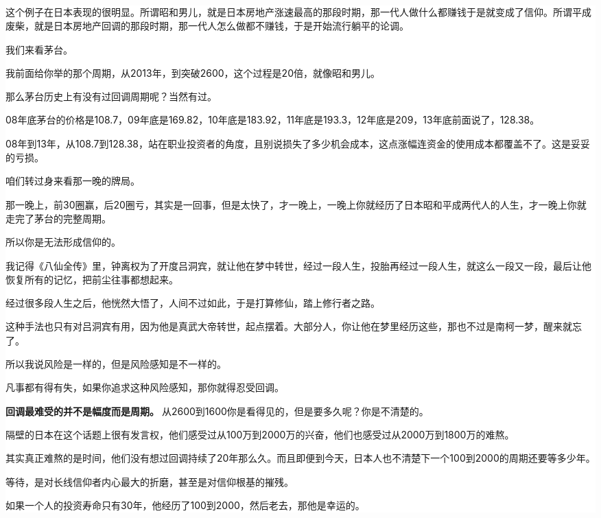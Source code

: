   

这个例子在日本表现的很明显。所谓昭和男儿，就是日本房地产涨速最高的那段时期，那一代人做什么都赚钱于是就变成了信仰。所谓平成废柴，就是日本房地产回调的那段时期，那一代人怎么做都不赚钱，于是开始流行躺平的论调。  

  

我们来看茅台。  

  

我前面给你举的那个周期，从2013年，到突破2600，这个过程是20倍，就像昭和男儿。

  

那么茅台历史上有没有过回调周期呢？当然有过。  

  

08年底茅台的价格是108.7，09年底是169.82，10年底是183.92，11年底是193.3，12年底是209，13年底前面说了，128.38。

  

08年到13年，从108.7到128.38，站在职业投资者的角度，且别说损失了多少机会成本，这点涨幅连资金的使用成本都覆盖不了。这是妥妥的亏损。

  

咱们转过身来看那一晚的牌局。  

  

那一晚上，前30圈赢，后20圈亏，其实是一回事，但是太快了，才一晚上，一晚上你就经历了日本昭和平成两代人的人生，才一晚上你就走完了茅台的完整周期。

  

所以你是无法形成信仰的。  

  

我记得《八仙全传》里，钟离权为了开度吕洞宾，就让他在梦中转世，经过一段人生，投胎再经过一段人生，就这么一段又一段，最后让他恢复所有的记忆，把前尘往事都想起来。

  

经过很多段人生之后，他恍然大悟了，人间不过如此，于是打算修仙，踏上修行者之路。  

  

这种手法也只有对吕洞宾有用，因为他是真武大帝转世，起点摆着。大部分人，你让他在梦里经历这些，那也不过是南柯一梦，醒来就忘了。

  

所以我说风险是一样的，但是风险感知是不一样的。  

  

凡事都有得有失，如果你追求这种风险感知，那你就得忍受回调。  

  

 **回调最难受的并不是幅度而是周期。** 从2600到1600你是看得见的，但是要多久呢？你是不清楚的。  

  

隔壁的日本在这个话题上很有发言权，他们感受过从100万到2000万的兴奋，他们也感受过从2000万到1800万的难熬。  

  

其实真正难熬的是时间，他们没有想过回调持续了20年那么久。而且即便到今天，日本人也不清楚下一个100到2000的周期还要等多少年。

  

等待，是对长线信仰者内心最大的折磨，甚至是对信仰根基的摧残。  

  

如果一个人的投资寿命只有30年，他经历了100到2000，然后老去，那他是幸运的。  
